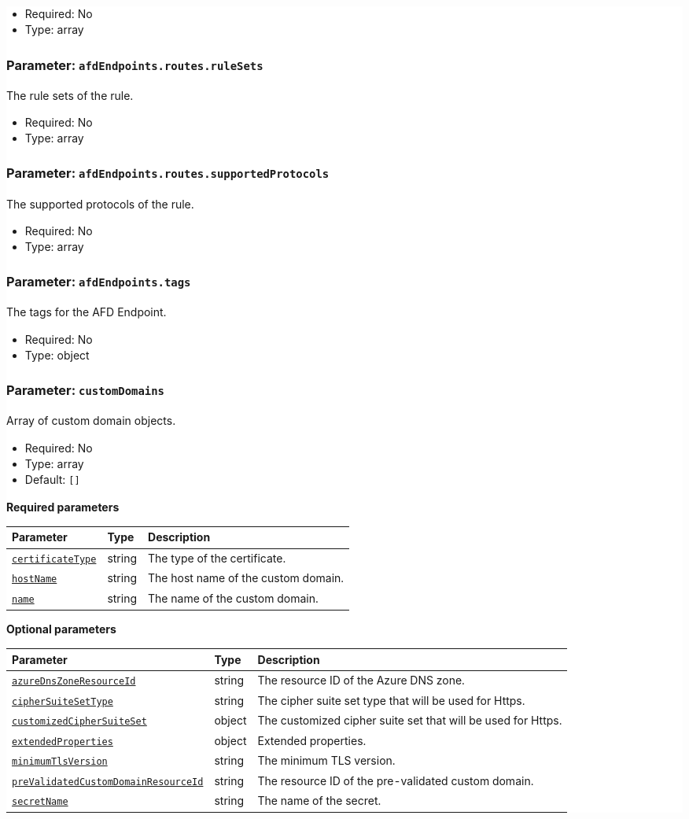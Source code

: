 - Required: No
- Type: array

### Parameter: `afdEndpoints.routes.ruleSets`

The rule sets of the rule.

- Required: No
- Type: array

### Parameter: `afdEndpoints.routes.supportedProtocols`

The supported protocols of the rule.

- Required: No
- Type: array

### Parameter: `afdEndpoints.tags`

The tags for the AFD Endpoint.

- Required: No
- Type: object

### Parameter: `customDomains`

Array of custom domain objects.

- Required: No
- Type: array
- Default: `[]`

**Required parameters**

| Parameter | Type | Description |
| :-- | :-- | :-- |
| [`certificateType`](#parameter-customdomainscertificatetype) | string | The type of the certificate. |
| [`hostName`](#parameter-customdomainshostname) | string | The host name of the custom domain. |
| [`name`](#parameter-customdomainsname) | string | The name of the custom domain. |

**Optional parameters**

| Parameter | Type | Description |
| :-- | :-- | :-- |
| [`azureDnsZoneResourceId`](#parameter-customdomainsazurednszoneresourceid) | string | The resource ID of the Azure DNS zone. |
| [`cipherSuiteSetType`](#parameter-customdomainsciphersuitesettype) | string | The cipher suite set type that will be used for Https. |
| [`customizedCipherSuiteSet`](#parameter-customdomainscustomizedciphersuiteset) | object | The customized cipher suite set that will be used for Https. |
| [`extendedProperties`](#parameter-customdomainsextendedproperties) | object | Extended properties. |
| [`minimumTlsVersion`](#parameter-customdomainsminimumtlsversion) | string | The minimum TLS version. |
| [`preValidatedCustomDomainResourceId`](#parameter-customdomainsprevalidatedcustomdomainresourceid) | string | The resource ID of the pre-validated custom domain. |
| [`secretName`](#parameter-customdomainssecretname) | string | The name of the secret. |
